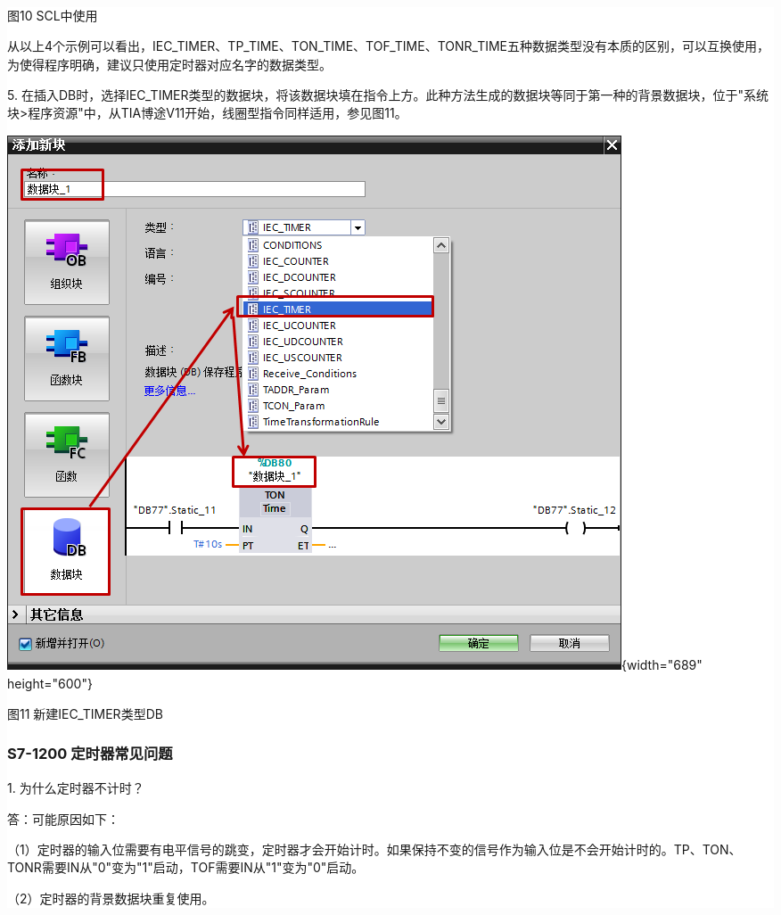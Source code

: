 图10 SCL中使用

从以上4个示例可以看出，IEC_TIMER、TP_TIME、TON_TIME、TOF_TIME、TONR_TIME五种数据类型没有本质的区别，可以互换使用，为使得程序明确，建议只使用定时器对应名字的数据类型。

5\.
在插入DB时，选择IEC_TIMER类型的数据块，将该数据块填在指令上方。此种方法生成的数据块等同于第一种的背景数据块，位于"系统块\>程序资源"中，从TIA博途V11开始，线圈型指令同样适用，参见图11。

![](images/01-11.png){width="689" height="600"}

图11 新建IEC_TIMER类型DB

### S7-1200 定时器常见问题

1\. 为什么定时器不计时？

答：可能原因如下：

（1）定时器的输入位需要有电平信号的跳变，定时器才会开始计时。如果保持不变的信号作为输入位是不会开始计时的。TP、TON、TONR需要IN从"0"变为"1"启动，TOF需要IN从"1"变为"0"启动。

（2）定时器的背景数据块重复使用。
